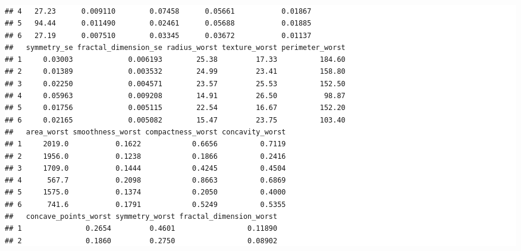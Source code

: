     ## 4   27.23      0.009110        0.07458      0.05661           0.01867
    ## 5   94.44      0.011490        0.02461      0.05688           0.01885
    ## 6   27.19      0.007510        0.03345      0.03672           0.01137
    ##   symmetry_se fractal_dimension_se radius_worst texture_worst perimeter_worst
    ## 1     0.03003             0.006193        25.38         17.33          184.60
    ## 2     0.01389             0.003532        24.99         23.41          158.80
    ## 3     0.02250             0.004571        23.57         25.53          152.50
    ## 4     0.05963             0.009208        14.91         26.50           98.87
    ## 5     0.01756             0.005115        22.54         16.67          152.20
    ## 6     0.02165             0.005082        15.47         23.75          103.40
    ##   area_worst smoothness_worst compactness_worst concavity_worst
    ## 1     2019.0           0.1622            0.6656          0.7119
    ## 2     1956.0           0.1238            0.1866          0.2416
    ## 3     1709.0           0.1444            0.4245          0.4504
    ## 4      567.7           0.2098            0.8663          0.6869
    ## 5     1575.0           0.1374            0.2050          0.4000
    ## 6      741.6           0.1791            0.5249          0.5355
    ##   concave_points_worst symmetry_worst fractal_dimension_worst
    ## 1               0.2654         0.4601                 0.11890
    ## 2               0.1860         0.2750                 0.08902